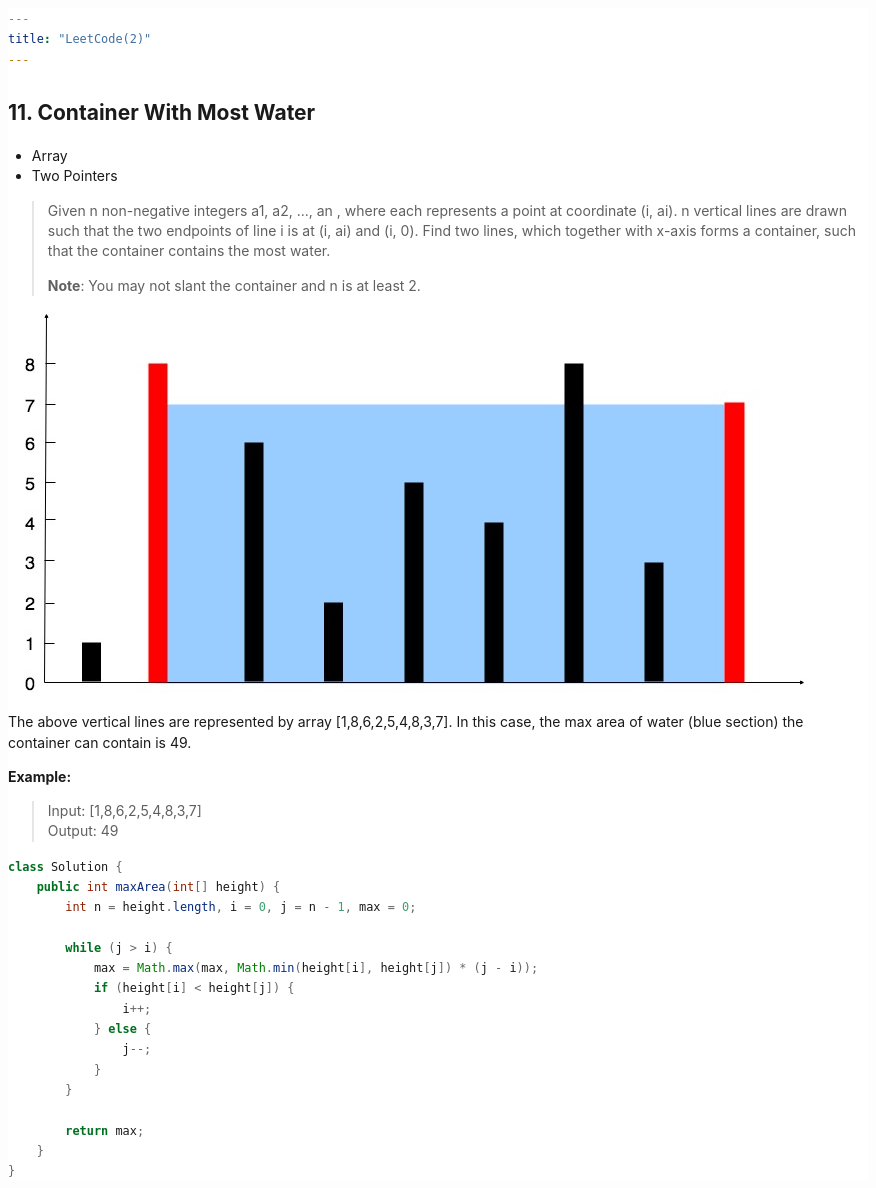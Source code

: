```yaml
---
title: "LeetCode(2)"
---
```


## 11. Container With Most Water

- Array 
- Two Pointers

> Given n non-negative integers a1, a2, ..., an , where each represents a point at coordinate (i, ai). n vertical lines are drawn such that the two endpoints of line i is at (i, ai) and (i, 0). Find two lines, which together with x-axis forms a container, such that the container contains the most water.
> 
> **Note**: You may not slant the container and n is at least 2.

![question_11](/assets/images/leetcode/question_11.jpg)  

The above vertical lines are represented by array [1,8,6,2,5,4,8,3,7]. In this case, the max area of water (blue section) the container can contain is 49.

**Example:**

> Input: [1,8,6,2,5,4,8,3,7]  
> Output: 49

```java
class Solution {
    public int maxArea(int[] height) {
        int n = height.length, i = 0, j = n - 1, max = 0;

        while (j > i) {
            max = Math.max(max, Math.min(height[i], height[j]) * (j - i));
            if (height[i] < height[j]) {
                i++;
            } else {
                j--;
            }
        }

        return max;
    }
}
```
